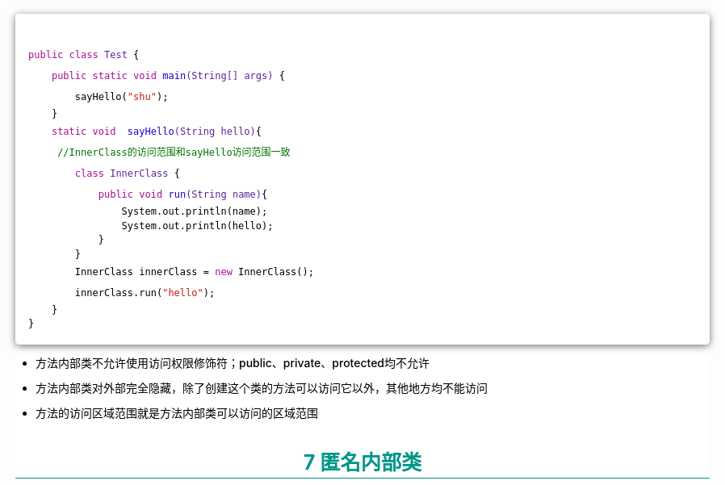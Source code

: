 <pre class="custom" data-tool="mdnice编辑器" style="margin-top: 10px; margin-bottom: 10px; border-radius: 5px; box-shadow: rgba(0, 0, 0, 0.55) 0px 2px 10px;"><span style="display: block; background: url(https://my-wechat.mdnice.com/point.png); height: 30px; width: 100%; background-size: 40px; background-repeat: no-repeat; background-color: #fff; margin-bottom: -7px; border-radius: 5px; background-position: 10px 10px;"></span><code class="hljs" style="overflow-x: auto; padding: 16px; color: black; display: -webkit-box; font-family: Operator Mono, Consolas, Monaco, Menlo, monospace; font-size: 12px; -webkit-overflow-scrolling: touch; padding-top: 15px; background: #fff; border-radius: 5px;"><span class="hljs-keyword" style="color: #aa0d91; line-height: 26px;">public</span>&nbsp;<span class="hljs-class" style="line-height: 26px;"><span class="hljs-keyword" style="color: #aa0d91; line-height: 26px;">class</span>&nbsp;<span class="hljs-title" style="color: #5c2699; line-height: 26px;">Test</span>&nbsp;</span>{<br>&nbsp;&nbsp;&nbsp;&nbsp;<span class="hljs-function" style="line-height: 26px;"><span class="hljs-keyword" style="color: #aa0d91; line-height: 26px;">public</span>&nbsp;<span class="hljs-keyword" style="color: #aa0d91; line-height: 26px;">static</span>&nbsp;<span class="hljs-keyword" style="color: #aa0d91; line-height: 26px;">void</span>&nbsp;<span class="hljs-title" style="color: #1c00cf; line-height: 26px;">main</span><span class="hljs-params" style="color: #5c2699; line-height: 26px;">(String[]&nbsp;args)</span>&nbsp;</span>{<br>&nbsp;&nbsp;&nbsp;&nbsp;&nbsp;&nbsp;&nbsp;&nbsp;sayHello(<span class="hljs-string" style="color: #c41a16; line-height: 26px;">"shu"</span>);<br>&nbsp;&nbsp;&nbsp;&nbsp;}<br>&nbsp;&nbsp;&nbsp;&nbsp;<span class="hljs-function" style="line-height: 26px;"><span class="hljs-keyword" style="color: #aa0d91; line-height: 26px;">static</span>&nbsp;<span class="hljs-keyword" style="color: #aa0d91; line-height: 26px;">void</span>&nbsp;&nbsp;<span class="hljs-title" style="color: #1c00cf; line-height: 26px;">sayHello</span><span class="hljs-params" style="color: #5c2699; line-height: 26px;">(String&nbsp;hello)</span></span>{<br>&nbsp;&nbsp;&nbsp;&nbsp;&nbsp;<span class="hljs-comment" style="color: #007400; line-height: 26px;">//InnerClass的访问范围和sayHello访问范围一致</span><br>&nbsp;&nbsp;&nbsp;&nbsp;&nbsp;&nbsp;&nbsp;&nbsp;<span class="hljs-class" style="line-height: 26px;"><span class="hljs-keyword" style="color: #aa0d91; line-height: 26px;">class</span>&nbsp;<span class="hljs-title" style="color: #5c2699; line-height: 26px;">InnerClass</span>&nbsp;</span>{<br>&nbsp;&nbsp;&nbsp;&nbsp;&nbsp;&nbsp;&nbsp;&nbsp;&nbsp;&nbsp;&nbsp;&nbsp;<span class="hljs-function" style="line-height: 26px;"><span class="hljs-keyword" style="color: #aa0d91; line-height: 26px;">public</span>&nbsp;<span class="hljs-keyword" style="color: #aa0d91; line-height: 26px;">void</span>&nbsp;<span class="hljs-title" style="color: #1c00cf; line-height: 26px;">run</span><span class="hljs-params" style="color: #5c2699; line-height: 26px;">(String&nbsp;name)</span></span>{<br>&nbsp;&nbsp;&nbsp;&nbsp;&nbsp;&nbsp;&nbsp;&nbsp;&nbsp;&nbsp;&nbsp;&nbsp;&nbsp;&nbsp;&nbsp;&nbsp;System.out.println(name);<br>&nbsp;&nbsp;&nbsp;&nbsp;&nbsp;&nbsp;&nbsp;&nbsp;&nbsp;&nbsp;&nbsp;&nbsp;&nbsp;&nbsp;&nbsp;&nbsp;System.out.println(hello);<br>&nbsp;&nbsp;&nbsp;&nbsp;&nbsp;&nbsp;&nbsp;&nbsp;&nbsp;&nbsp;&nbsp;&nbsp;}<br>&nbsp;&nbsp;&nbsp;&nbsp;&nbsp;&nbsp;&nbsp;&nbsp;}<br>&nbsp;&nbsp;&nbsp;&nbsp;&nbsp;&nbsp;&nbsp;&nbsp;InnerClass&nbsp;innerClass&nbsp;=&nbsp;<span class="hljs-keyword" style="color: #aa0d91; line-height: 26px;">new</span>&nbsp;InnerClass();<br>&nbsp;&nbsp;&nbsp;&nbsp;&nbsp;&nbsp;&nbsp;&nbsp;innerClass.run(<span class="hljs-string" style="color: #c41a16; line-height: 26px;">"hello"</span>);<br>&nbsp;&nbsp;&nbsp;&nbsp;}<br>}<br></code></pre>
<ul data-tool="mdnice编辑器" style="margin-top: 8px; margin-bottom: 8px; padding-left: 25px; color: black; list-style-type: disc;">
<li><section style="margin-top: 5px; margin-bottom: 5px; line-height: 26px; text-align: left; color: rgb(1,1,1); font-weight: 500;">方法内部类不允许使用访问权限修饰符；public、private、protected均不允许</section></li><li><section style="margin-top: 5px; margin-bottom: 5px; line-height: 26px; text-align: left; color: rgb(1,1,1); font-weight: 500;">方法内部类对外部完全隐藏，除了创建这个类的方法可以访问它以外，其他地方均不能访问</section></li><li><section style="margin-top: 5px; margin-bottom: 5px; line-height: 26px; text-align: left; color: rgb(1,1,1); font-weight: 500;">方法的访问区域范围就是方法内部类可以访问的区域范围</section></li></ul>
<h1 data-tool="mdnice编辑器" style="margin-top: 30px; margin-bottom: 15px; padding: 0px; font-weight: bold; font-size: 1.8em; color: #009688; margin: 1.2em auto; text-align: center; border-bottom: 1px solid #009688;"><span class="prefix" style="display: none;"></span><span class="content">7 匿名内部类</span><span class="suffix"></span></h1>